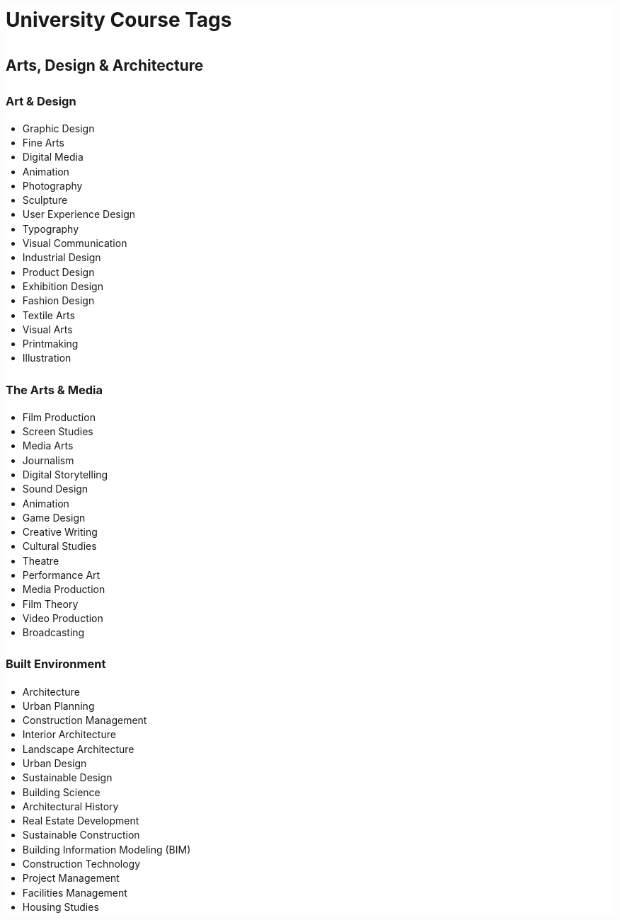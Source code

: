 # University Course Tags

## Arts, Design & Architecture
### Art & Design
- Graphic Design
- Fine Arts
- Digital Media
- Animation
- Photography
- Sculpture
- User Experience Design
- Typography
- Visual Communication
- Industrial Design
- Product Design
- Exhibition Design
- Fashion Design
- Textile Arts
- Visual Arts
- Printmaking
- Illustration

### The Arts & Media
- Film Production
- Screen Studies
- Media Arts
- Journalism
- Digital Storytelling
- Sound Design
- Animation
- Game Design
- Creative Writing
- Cultural Studies
- Theatre
- Performance Art
- Media Production
- Film Theory
- Video Production
- Broadcasting

### Built Environment
- Architecture
- Urban Planning
- Construction Management
- Interior Architecture
- Landscape Architecture
- Urban Design
- Sustainable Design
- Building Science
- Architectural History
- Real Estate Development
- Sustainable Construction
- Building Information Modeling (BIM)
- Construction Technology
- Project Management
- Facilities Management
- Housing Studies
